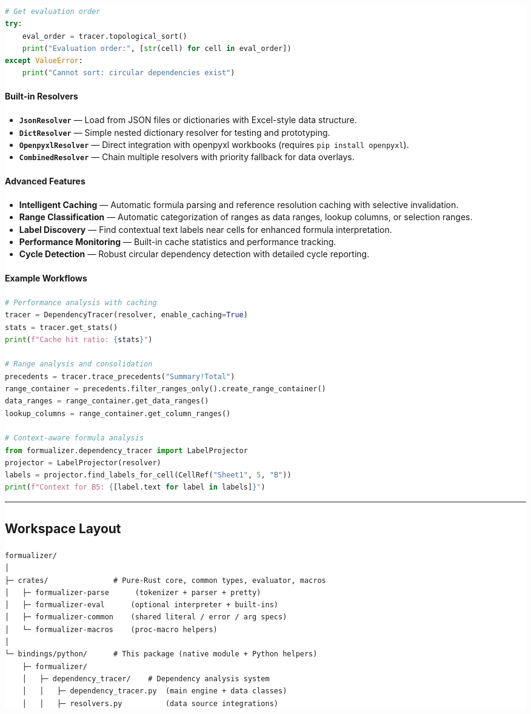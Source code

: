 ```python
# Get evaluation order
try:
    eval_order = tracer.topological_sort()
    print("Evaluation order:", [str(cell) for cell in eval_order])
except ValueError:
    print("Cannot sort: circular dependencies exist")
```

#### Built-in Resolvers

* **`JsonResolver`** — Load from JSON files or dictionaries with Excel-style data structure.
* **`DictResolver`** — Simple nested dictionary resolver for testing and prototyping.
* **`OpenpyxlResolver`** — Direct integration with openpyxl workbooks (requires `pip install openpyxl`).
* **`CombinedResolver`** — Chain multiple resolvers with priority fallback for data overlays.

#### Advanced Features

* **Intelligent Caching** — Automatic formula parsing and reference resolution caching with selective invalidation.
* **Range Classification** — Automatic categorization of ranges as data ranges, lookup columns, or selection ranges.
* **Label Discovery** — Find contextual text labels near cells for enhanced formula interpretation.
* **Performance Monitoring** — Built-in cache statistics and performance tracking.
* **Cycle Detection** — Robust circular dependency detection with detailed cycle reporting.

#### Example Workflows

```python
# Performance analysis with caching
tracer = DependencyTracer(resolver, enable_caching=True)
stats = tracer.get_stats()
print(f"Cache hit ratio: {stats}")

# Range analysis and consolidation
precedents = tracer.trace_precedents("Summary!Total")
range_container = precedents.filter_ranges_only().create_range_container()
data_ranges = range_container.get_data_ranges()
lookup_columns = range_container.get_column_ranges()

# Context-aware formula analysis
from formualizer.dependency_tracer import LabelProjector
projector = LabelProjector(resolver)
labels = projector.find_labels_for_cell(CellRef("Sheet1", 5, "B"))
print(f"Context for B5: {[label.text for label in labels]}")
```

---

## Workspace Layout

```
formualizer/
│
├─ crates/               # Pure‑Rust core, common types, evaluator, macros
│   ├─ formualizer-parse      (tokenizer + parser + pretty)
│   ├─ formualizer-eval      (optional interpreter + built‑ins)
│   ├─ formualizer-common    (shared literal / error / arg specs)
│   └─ formualizer-macros    (proc‑macro helpers)
│
└─ bindings/python/      # This package (native module + Python helpers)
    ├─ formualizer/
    │   ├─ dependency_tracer/    # Dependency analysis system
    │   │   ├─ dependency_tracer.py  (main engine + data classes)
    │   │   ├─ resolvers.py          (data source integrations)
```